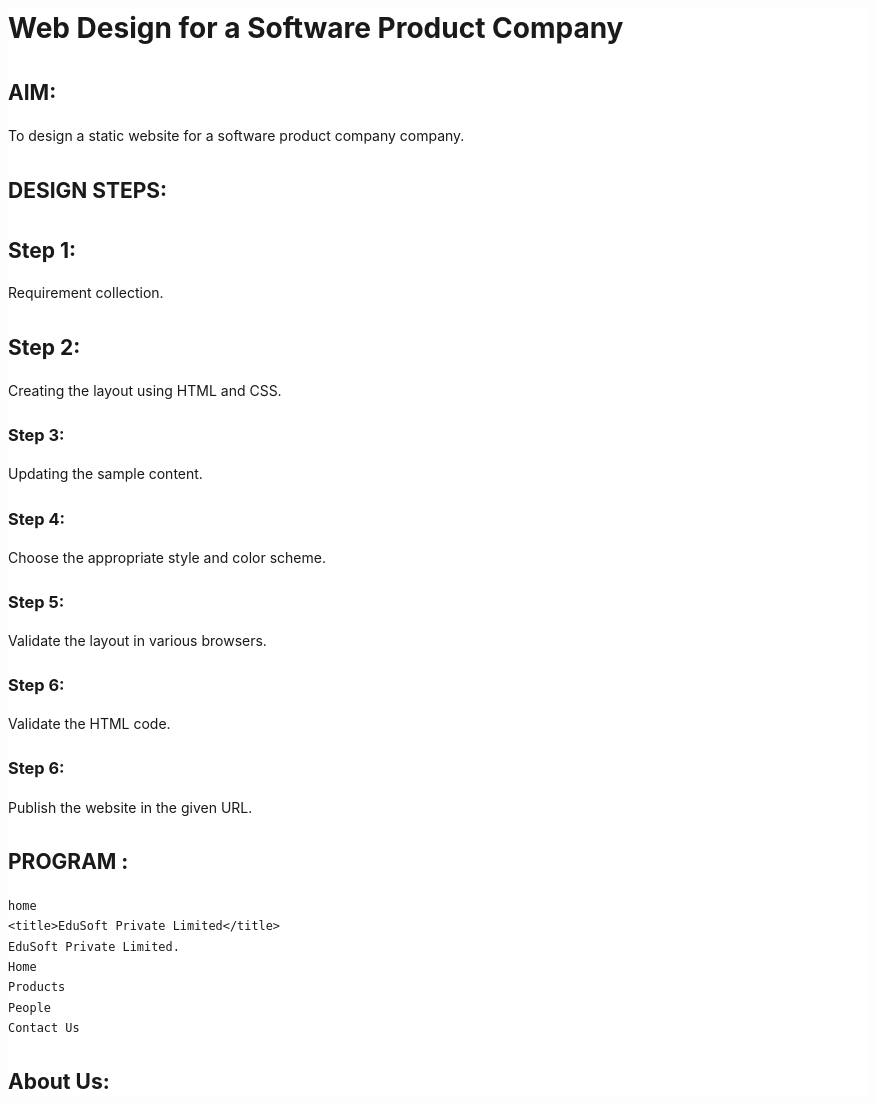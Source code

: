 # Web Design for a Software Product Company

## AIM:

To design a static website for a software product company company.

## DESIGN STEPS:

## Step 1:

Requirement collection.

## Step 2:

Creating the layout using HTML and CSS.

### Step 3:

Updating the sample content.

### Step 4:

Choose the appropriate style and color scheme.

### Step 5:

Validate the layout in various browsers.

### Step 6:

Validate the HTML code.

### Step 6:

Publish the website in the given URL.

## PROGRAM :
```
home
<title>EduSoft Private Limited</title>
EduSoft Private Limited.
Home
Products
People
Contact Us
```

## About Us:
